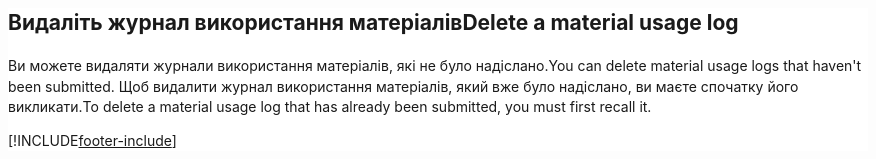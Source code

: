 ## <a name="delete-a-material-usage-log"></a><span data-ttu-id="9db27-177">Видаліть журнал використання матеріалів</span><span class="sxs-lookup"><span data-stu-id="9db27-177">Delete a material usage log</span></span>

<span data-ttu-id="9db27-178">Ви можете видаляти журнали використання матеріалів, які не було надіслано.</span><span class="sxs-lookup"><span data-stu-id="9db27-178">You can delete material usage logs that haven't been submitted.</span></span> <span data-ttu-id="9db27-179">Щоб видалити журнал використання матеріалів, який вже було надіслано, ви маєте спочатку його викликати.</span><span class="sxs-lookup"><span data-stu-id="9db27-179">To delete a material usage log that has already been submitted, you must first recall it.</span></span>



[!INCLUDE[footer-include](../includes/footer-banner.md)]
